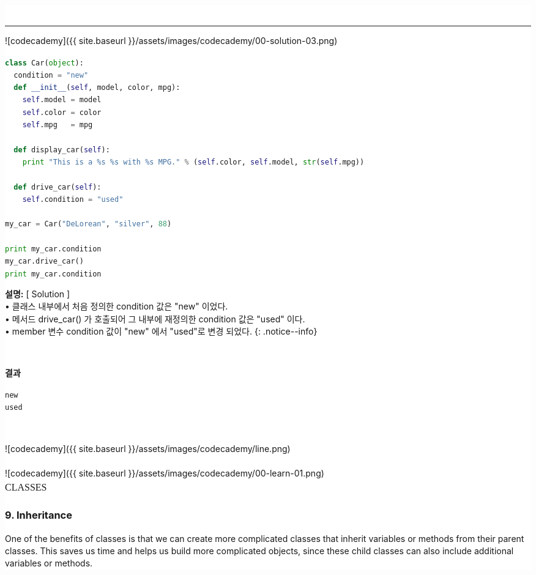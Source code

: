 <br>
<hr/>


![codecademy]({{ site.baseurl }}/assets/images/codecademy/00-solution-03.png)    


```python
class Car(object):
  condition = "new"
  def __init__(self, model, color, mpg):
    self.model = model
    self.color = color
    self.mpg   = mpg
   
  def display_car(self):
    print "This is a %s %s with %s MPG." % (self.color, self.model, str(self.mpg))
    
  def drive_car(self):
    self.condition = "used"

my_car = Car("DeLorean", "silver", 88)

print my_car.condition
my_car.drive_car()
print my_car.condition
```

**설명:** [ Solution ]     
• 클래스 내부에서 처음 정의한 condition 값은 "new" 이었다.    
• 메서드 drive_car() 가 호출되어 그 내부에 재정의한 condition 값은 "used" 이다.    
• member 변수 condition 값이 "new" 에서 "used"로 변경 되었다.
{: .notice--info}

<p style="page-break-before: always;"></p>
<br>


**결과**     
```
new
used
```     
<p style="page-break-before: always;"></p>
<br>

![codecademy]({{ site.baseurl }}/assets/images/codecademy/line.png)    
<br>
![codecademy]({{ site.baseurl }}/assets/images/codecademy/00-learn-01.png)    
<font size="3"  face="돋움">CLASSES</font> 
### 9. Inheritance    

One of the benefits of classes is that we can create more complicated classes that inherit variables or methods from their parent classes. This saves us time and helps us build more complicated objects, since these child classes can also include additional variables or methods.
